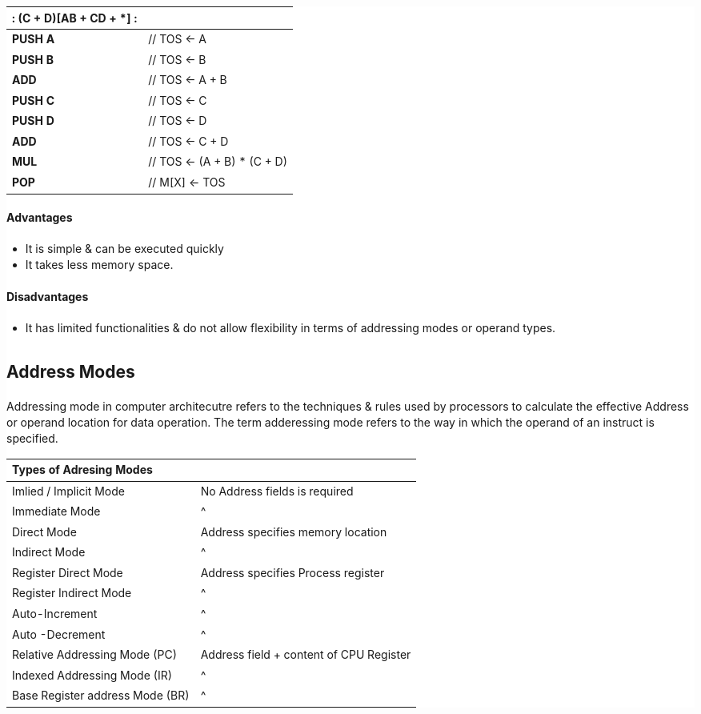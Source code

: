 
| : (C + D)[AB + CD + *] : ||
| --- | --- |
| **PUSH A** | // TOS &larr; A |
| **PUSH B** | // TOS &larr; B |
| **ADD** | // TOS &larr; A + B |
| **PUSH C** | // TOS &larr; C |
| **PUSH D** | // TOS &larr; D |
| **ADD** | // TOS &larr; C + D |
| **MUL** | // TOS &larr; (A + B) * (C + D) |
| **POP** | // M[X] &larr; TOS |

#### Advantages
- It is simple & can be executed quickly
- It takes less memory space.
#### Disadvantages
- It has limited functionalities & do not allow flexibility in terms of addressing modes or operand types.

## Address Modes
Addressing mode in computer architecutre refers to the techniques & rules used by processors to calculate the effective Address or operand location for data operation.
The term adderessing mode refers to the way in which the operand of an instruct is specified.

|Types of Adresing Modes     ||
| :--------- | :------ |
| Imlied / Implicit Mode |No Address fields is required|
| Immediate Mode |^ |
| Direct Mode | Address specifies memory location |
| Indirect Mode |^   |
| Register Direct Mode | Address specifies Process register |
| Register Indirect Mode |^  |
| Auto-Increment |^ |
| Auto -Decrement |^  |
| Relative Addressing Mode (PC) | Address field + content of CPU Register |
| Indexed Addressing Mode (IR) |^  |
| Base Register address Mode (BR) |^   |
